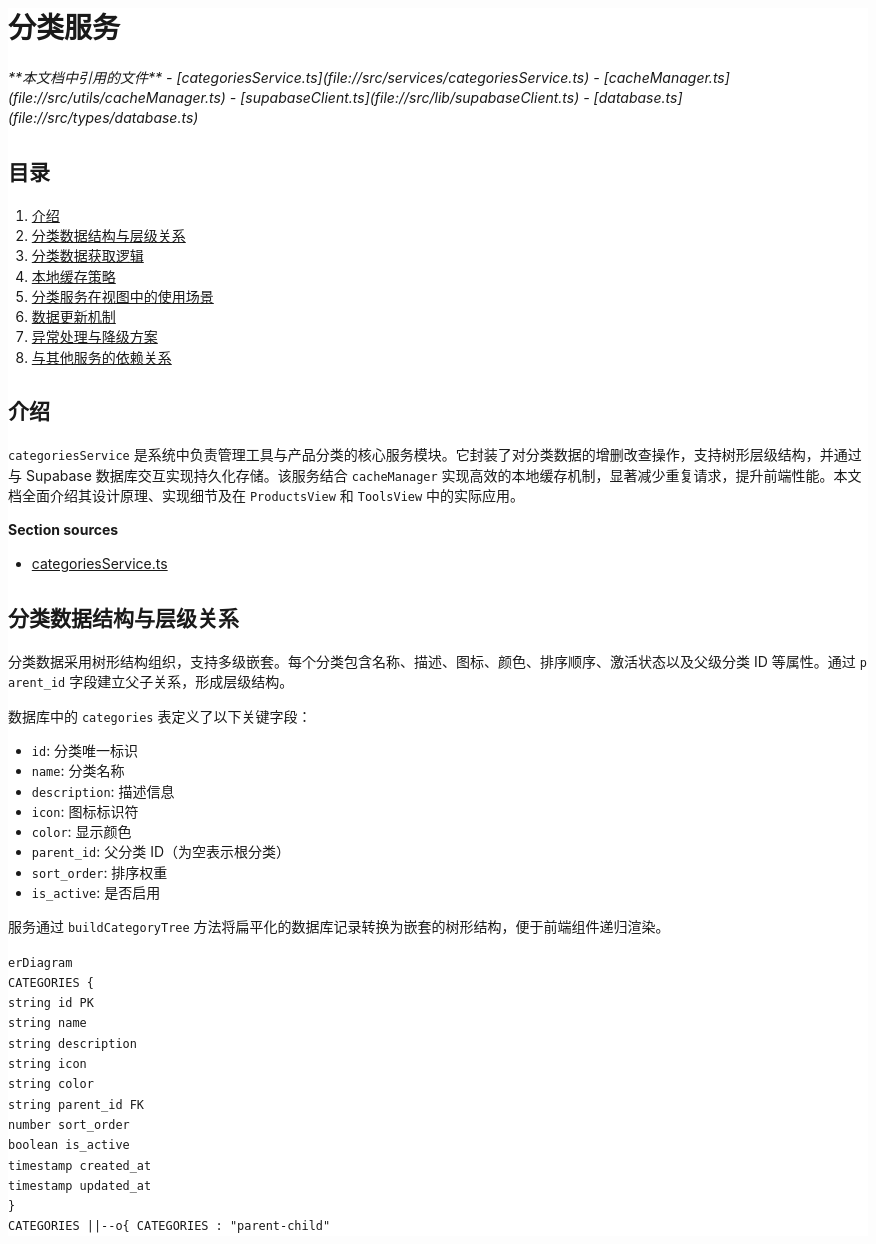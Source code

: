 # 分类服务

<cite>
**本文档中引用的文件**  
- [categoriesService.ts](file://src/services/categoriesService.ts)
- [cacheManager.ts](file://src/utils/cacheManager.ts)
- [supabaseClient.ts](file://src/lib/supabaseClient.ts)
- [database.ts](file://src/types/database.ts)
</cite>

## 目录
1. [介绍](#介绍)
2. [分类数据结构与层级关系](#分类数据结构与层级关系)
3. [分类数据获取逻辑](#分类数据获取逻辑)
4. [本地缓存策略](#本地缓存策略)
5. [分类服务在视图中的使用场景](#分类服务在视图中的使用场景)
6. [数据更新机制](#数据更新机制)
7. [异常处理与降级方案](#异常处理与降级方案)
8. [与其他服务的依赖关系](#与其他服务的依赖关系)

## 介绍
`categoriesService` 是系统中负责管理工具与产品分类的核心服务模块。它封装了对分类数据的增删改查操作，支持树形层级结构，并通过与 Supabase 数据库交互实现持久化存储。该服务结合 `cacheManager` 实现高效的本地缓存机制，显著减少重复请求，提升前端性能。本文档全面介绍其设计原理、实现细节及在 `ProductsView` 和 `ToolsView` 中的实际应用。

**Section sources**
- [categoriesService.ts](file://src/services/categoriesService.ts#L1-L20)

## 分类数据结构与层级关系
分类数据采用树形结构组织，支持多级嵌套。每个分类包含名称、描述、图标、颜色、排序顺序、激活状态以及父级分类 ID 等属性。通过 `parent_id` 字段建立父子关系，形成层级结构。

数据库中的 `categories` 表定义了以下关键字段：
- `id`: 分类唯一标识
- `name`: 分类名称
- `description`: 描述信息
- `icon`: 图标标识符
- `color`: 显示颜色
- `parent_id`: 父分类 ID（为空表示根分类）
- `sort_order`: 排序权重
- `is_active`: 是否启用

服务通过 `buildCategoryTree` 方法将扁平化的数据库记录转换为嵌套的树形结构，便于前端组件递归渲染。

```mermaid
erDiagram
CATEGORIES {
string id PK
string name
string description
string icon
string color
string parent_id FK
number sort_order
boolean is_active
timestamp created_at
timestamp updated_at
}
CATEGORIES ||--o{ CATEGORIES : "parent-child"
```
